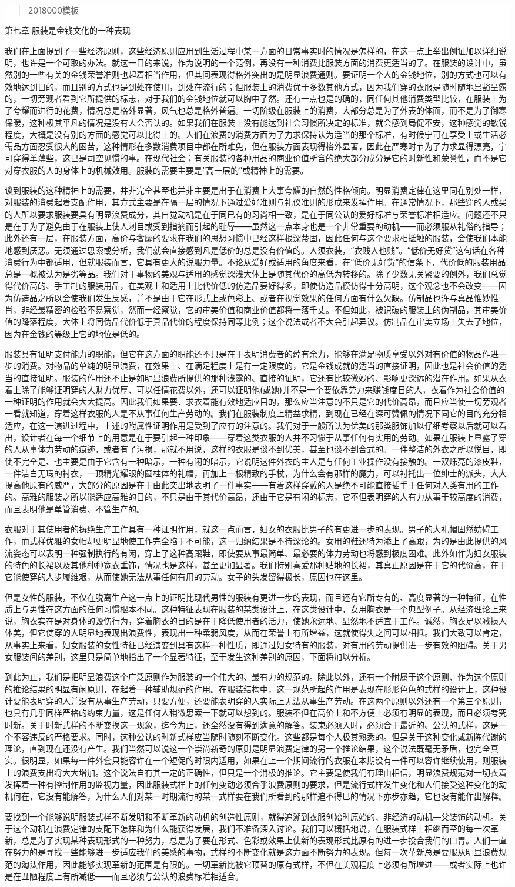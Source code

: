 # 
> 2018000模板



第七章 服装是金钱文化的一种表现

我们在上面提到了一些经济原则，这些经济原则应用到生活过程中某一方面的日常事实时的情况是怎样的，在这一点上举出例证加以详细说明，也许是一个可取的办法。就这一目的来说，作为说明的一个范例，再没有一种消费比服装方面的消费更适当的了。在服装的设计中，虽然别的一些有关的金钱荣誉准则也起着相当作用，但其间表现得格外突出的是明显浪费通则。要证明一个人的金钱地位，别的方式也可以有效地达到目的，而且别的方式也是到处在使用，到处在流行的；但服装上的消费优于多数其他方式，因为我们穿的衣服是随时随地显豁呈露的，一切旁观者看到它所提供的标志，对于我们的金钱地位就可以胸中了然。还有一点也是的确的，同任何其他消费类型比较，在服装上为了夸耀而进行的花费，情况总是格外显著，风气也总是格外普遍。一切阶级在服装上的消费，大部分总是为了外表的体面，而不是为了御寒保暖，这种极其平凡的情况是没有人会否认的。如果我们在服装上没有能达到社会习惯所决定的标准，就会感到局促不安，这种感觉的敏锐程度，大概是没有别的方面的感觉可以比得上的。人们在浪费的消费方面为了力求保持认为适当的那个标准，有时候宁可在享受上或生活必需品方面忍受很大的困苦，这种情形在多数消费项目中都在所难免，但在服装方面表现得格外显著，因此在严寒时节为了力求显得漂亮，宁可穿得单薄些，这已是司空见惯的事。在现代社会；有关服装的各种用品的商业价值所含的绝大部分成分是它的时新性和荣誉性，而不是它对穿衣服的人的身体上的机械效用。服装的需要主要是“高一层的”或精神上的需要。

谈到服装的这种精神上的需要，并非完全甚至也并非主要是出于在消费上大事夸耀的自然的性格倾向。明显消费定律在这里同在别处一样，对服装的消费起着支配作用，其方式主要是在隔一层的情况下通过爱好准则与礼仪准则的形成来发挥作用。在通常情况下，那些穿的人或买的人所以要求服装要具有明显浪费成分，其自觉动机是在于同已有的习尚相一致，是在于同公认的爱好标准与荣誉标准相适应。问题还不只是在于为了避免由于在服装上使人刺目或受到指摘而引起的耻辱——虽然这一点本身也是一个非常重要的动机——而必须服从礼俗的指导；此外还有一层，在服装方面，高价与奢靡的要求在我们的思想习惯中已经这样根深蒂固，因此任何与这个要求相抵触的服装，会使我们本能地感到厌恶。无须通过思索或分析，我们就会直接感到凡是低价的总是没有价值的。人须衣装，“衣贱人也贱”。“低价无好货”这句话在各种消费行为中都适用，但就服装而言，它具有更大的说服力量。不论从爱好或适用的角度来看，在“低价无好货”的信条下，代价低的服装用品总是一概被认为是劣等品。我们对于事物的美观与适用的感觉深浅大体上是随其代价的高低为转移的。除了少数无关紧要的例外，我们总觉得代价高的、手工制的服装用品，在美观上和适用上比代价低的仿造品要好得多，即使仿造品模仿得十分高明，这个观念也不会改变——因为仿造品之所以会使我们发生反感，并不是由于它在形式上或色彩上、或者在视觉效果的任何方面有什么欠缺。仿制品也许与真品惟妙惟肖，非经最精密的检验不易察觉，然而一经察觉，它的审美价值和商业价值都将一落千丈。不但如此，被识破的服装上的伪制品，其审美价值的降落程度，大体上将同伪品代价低于真品代价的程度保持同等比例；这个说法或者不大会引起异议。仿制品在审美立场上失去了地位，因为在金钱的等级上它的地位是低的。

服装具有证明支付能力的职能，但它在这方面的职能还不只是在于表明消费者的绰有余力，能够在满足物质享受以外对有价值的物品作进一步的消费。对物品的单纯的明显浪费，在效果上、在满足程度上是有一定限度的，它是金钱成就的适当的直接证明，因此也是社会价值的适当的直接证明。服装的作用还不止是如明显浪费所提供的那种浅露的、直接的证明，它还有比较微妙的、影响更深远的潜在作用。如果从衣着上除了能够证明穿的人财力优厚、可以任情花费以外，还可以证明他(或她)并不是一个要依靠劳力来赚钱度日的人，衣着作为社会价值的一种证明的作用就会大大提高。因此我们如果要．求衣着能有效地适应目的，那么应当注意的不只是它的代价高昂，而且应当使一切旁观者一看就知道，穿着这样衣服的人是不从事任何生产劳动的。我们在服装制度上精益求精，到现在已经在深可赞佩的情况下同它的目的充分相适应，在这一演进过程中，上述的附属性证明作用是受到了应有的注意的。我们对于一般所认为优美的那类服饰加以仔细考察以后就可以看出，设计者在每一个细节上的用意是在于要引起一种印象——穿着这类衣服的人并不习惯于从事任何有实用的劳动。如果在服装上显露了穿的人从事体力劳动的痕迹，或者有了污损，那就不用说，这样的衣服是谈不到优美，甚至也谈不到合式的。一件整洁的外衣之所以悦目，即使不完全是、也主要是由于它含有一种暗示，一种有闲的暗示，它说明这件外衣的主人是与任何工业操作没有接触的。一双烁亮的漆皮鞋，一件洁白无瑕的衬衣，一顶精光耀眼的圆柱体的礼帽，再加上一根精致的手杖，为什么会有那样的魔力，可以衬托出一位绅士的派头，大大提高他原有的威严，大部分的原因是在于由此突出地表明了一件事实——有着这样穿戴的人是绝不可能直接插手于任何对人类有用的工作的。高雅的服装之所以能适应高雅的目的，不只是由于其代价高昂，还由于它是有闲的标志，它不但表明穿的人有力从事于较高度的消费，而且表明他是单管消费、不管生产的。

衣服对于其使用者的摒绝生产工作具有一种证明作用，就这一点而言，妇女的衣服比男子的有更进一步的表现。男子的大礼帽固然妨碍工作，而式样优雅的女帽却更明显地使工作完全陷于不可能，这一归纳结果是不待深论的。女用的鞋还特为添上了高跟，为的是由此提供的风流姿态可以表明一种强制执行的有闲，穿上了这种高跟鞋，即使要从事最简单、最必要的体力劳动也将感到极度困难。此外如作为妇女服装的特色的长裙以及其他种种宽衣垂饰，情况也是这样，甚至更加显著。我们特别喜爱那种贴地的长裙，其真正原因是在于它的代价高，在于它能使穿的人步履维艰，从而使她无法从事任何有用的劳动。女子的头发留得极长，原因也在这里。

但是女性的服装，不仅在脱离生产这一点上的证明比现代男性的服装有更进一步的表现，而且还有它所专有的、高度显著的一种特征，在性质上与男性在这方面的任何习惯根本不同。这种特征表现在服装的某类设计上，在这类设计中，女用胸衣是一个典型例子。从经济理论上来说，胸衣实在是对身体的毁伤行为，穿着胸衣的目的是在于降低使用者的活力，使她永远地、显然地不适宜于工作。诚然，胸衣足以减损人体美，但它使穿的人明显地表现出浪费性，表现出一种柔弱风度，从而在荣誉上有所增益，这就使得失之间可以相抵。我们大致可以肯定，从事实上来看，妇女服装的女性特征已经演变到具有这样一种性质，即通过妇女特有的服装，对有用的劳动提供进一步有效的阻碍。关于男女服装间的差别，这里只是简单地指出了一个显著特征，至于发生这种差别的原因，下面将加以分析。

到此为止，我们是把明显浪费这个广泛原则作为服装的一个伟大的、最有力的规范的。除此以外，还有一个附属于这个原则、作为这个原则的推论结果的明显有闲原则，在起着一种辅助规范的作用。在服装结构中，这一规范所起的作用是表现在形形色色的式样的设计上，这种设计要能表明穿的人并没有从事生产劳动，只要方便，还要能表明穿的人实际上无法从事生产劳动。在这两个原则以外还有一个第三个原则，也具有几乎同样严格的约束力量，这是任何人稍微思索一下就可以想到的。服装不但在高价上和不方便上必须有明显的表现，而且必须考究时新。关于时新式样的不断变换这一现象，迄今为止，还全然没有得到满意的解答。装束必须入时，必须合于最近的、公认的式样，这是一个不容违反的严格要求。同时，这种公认的时新式样应当随时随刻不断变化。这些都是每个人极其熟悉的。但是关于这种变化或新陈代谢的理论，直到现在还没有产生。我们当然可以说这一个崇尚新奇的原则是明显浪费定律的另一个推论结果，这个说法既毫无矛盾，也完全真实。很明显，如果每一件外套只能容许在一个短促的时限内适用，如果在上一个期间流行的衣服在本期没有一件可以容许继续使用，则服装上的浪费支出将大大增加。这个说法自有其一定的正确性，但只是一个消极的推论。它主要是使我们有理由相信，明显浪费规范对一切衣着发挥着一种有控制作用的监视力量，因此服装式样上的任何变动必须合乎浪费原则的要求，但是流行式样发生变化和人们接受这种变化的动机何在，它没有能解答，为什么人们对某一时期流行的某一式样要在我们所看到的那样追不得巳的情况下亦步亦趋，它也没有能作出解释。

要找到一个能够说明服装式样不断发明和不断革新的动机的创造性原则，就得追溯到衣服创始时原始的、非经济的动机—父装饰的动机。关于这个动机在浪费定律的支配下怎样和为什么能获得发展，我们不准备深入讨论。我们可以概括地说，在服装式样上相继而至的每一次革新，总是为了实现某种表现形式的一种努力，总是为了要在形式、色彩或效果上使新的表现形式比原有的进一步投合我们的口胃。人们一直在努力的是寻找一些能够进一步适应我们的美感的事物，式样的不断变化就是这方面不断努力的表现。但每一次革新总是要服从明显浪费规范的淘汰作用，因此能够实现革新的范围是有限的。一切革新比被它顶替的原有式样，不但在美观程度上必须有所增进——或者实际上也许是在丑陋程度上有所减低——而且必须与公认的浪费标准相适合。
